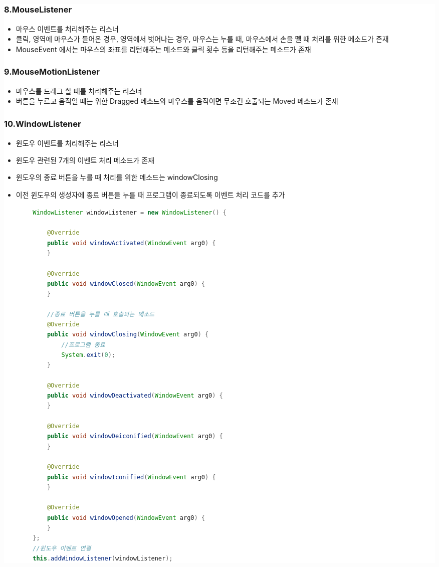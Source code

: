 ### 8.MouseListener
* 마우스 이벤트를 처리해주는 리스너
* 클릭, 영역에 마우스가 들어온 경우, 영역에서 벗어나는 경우, 마우스는 누를 때, 마우스에서 손을 뗄 때 처리를 위한 메소드가 존재
* MouseEvent 에서는 마우스의 좌표를 리턴해주는 메소드와 클릭 횟수 등을 리턴해주는 메소드가 존재

### 9.MouseMotionListener
* 마우스를 드래그 할 때를 처리해주는 리스너
* 버튼을 누르고 움직일 때는 위한 Dragged 메소드와 마우스를 움직이면 무조건 호출되는 Moved 메소드가 존재

### 10.WindowListener
* 윈도우 이벤트를 처리해주는 리스너
* 윈도우 관련된 7개의 이벤트 처리 메소드가 존재
* 윈도우의 종료 버튼을 누를 때 처리를 위한 메소드는 windowClosing

* 이전 윈도우의 생성자에 종료 버튼을 누를 때 프로그램이 종료되도록 이벤트 처리 코드를 추가

```java
		WindowListener windowListener = new WindowListener() {

			@Override
			public void windowActivated(WindowEvent arg0) {
			}
	
			@Override
			public void windowClosed(WindowEvent arg0) {
			}
	
			//종료 버튼을 누를 때 호출되는 메소드
			@Override
			public void windowClosing(WindowEvent arg0) {
				//프로그램 종료
				System.exit(0);
			}
	
			@Override
			public void windowDeactivated(WindowEvent arg0) {
			}
	
			@Override
			public void windowDeiconified(WindowEvent arg0) {
			}
	
			@Override
			public void windowIconified(WindowEvent arg0) {
			}
	
			@Override
			public void windowOpened(WindowEvent arg0) {
			}
		};
		//윈도우 이벤트 연결
		this.addWindowListener(windowListener);
```
